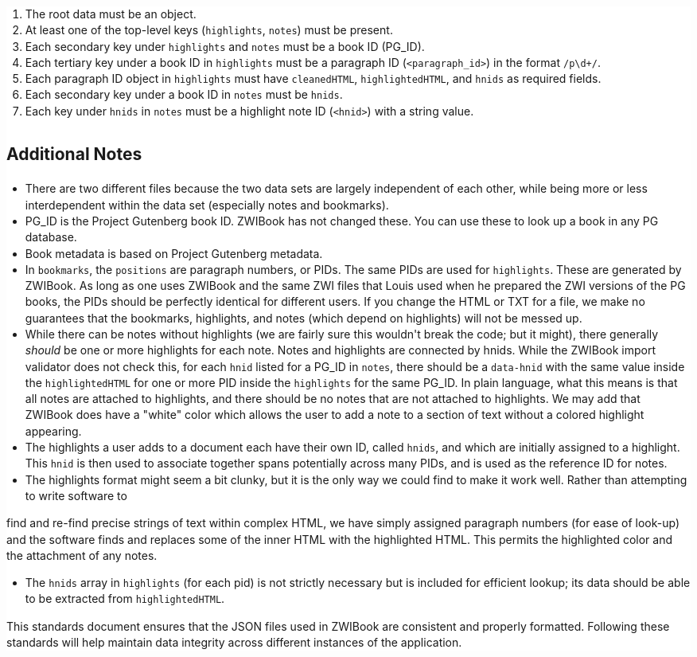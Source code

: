 1. The root data must be an object.
2. At least one of the top-level keys (`highlights`, `notes`) must be present.
3. Each secondary key under `highlights` and `notes` must be a book ID (PG_ID).
4. Each tertiary key under a book ID in `highlights` must be a paragraph ID (`<paragraph_id>`) in the format `/p\d+/`.
5. Each paragraph ID object in `highlights` must have `cleanedHTML`, `highlightedHTML`, and `hnids` as required fields.
6. Each secondary key under a book ID in `notes` must be `hnids`.
7. Each key under `hnids` in `notes` must be a highlight note ID (`<hnid>`) with a string value.

## Additional Notes

- There are two different files because the two data sets are largely independent of each other, while being more or less interdependent within the data set (especially notes and bookmarks).
- PG_ID is the Project Gutenberg book ID. ZWIBook has not changed these. You can use these to look up a book in any PG database.
- Book metadata is based on Project Gutenberg metadata.
- In `bookmarks`, the `positions` are paragraph numbers, or PIDs. The same PIDs are used for `highlights`. These are generated by ZWIBook. As long as one uses ZWIBook and the same ZWI files that Louis used when he prepared the ZWI versions of the PG books, the PIDs should be perfectly identical for different users. If you change the HTML or TXT for a file, we make no guarantees that the bookmarks, highlights, and notes (which depend on highlights) will not be messed up.
- While there can be notes without highlights (we are fairly sure this wouldn't break the code; but it might), there generally *should* be one or more highlights for each note. Notes and highlights are connected by hnids. While the ZWIBook import validator does not check this, for each `hnid` listed for a PG_ID in `notes`, there should be a `data-hnid` with the same value inside the `highlightedHTML` for one or more PID inside the `highlights` for the same PG_ID. In plain language, what this means is that all notes are attached to highlights, and there should be no notes that are not attached to highlights. We may add that ZWIBook does have a "white" color which allows the user to add a note to a section of text without a colored highlight appearing.
- The highlights a user adds to a document each have their own ID, called `hnids`, and which are initially assigned to a highlight. This `hnid` is then used to associate together spans potentially across many PIDs, and is used as the reference ID for notes.
- The highlights format might seem a bit clunky, but it is the only way we could find to make it work well. Rather than attempting to write software to

 find and re-find precise strings of text within complex HTML, we have simply assigned paragraph numbers (for ease of look-up) and the software finds and replaces some of the inner HTML with the highlighted HTML. This permits the highlighted color and the attachment of any notes.
- The `hnids` array in `highlights` (for each pid) is not strictly necessary but is included for efficient lookup; its data should be able to be extracted from `highlightedHTML`.

This standards document ensures that the JSON files used in ZWIBook are consistent and properly formatted. Following these standards will help maintain data integrity across different instances of the application.